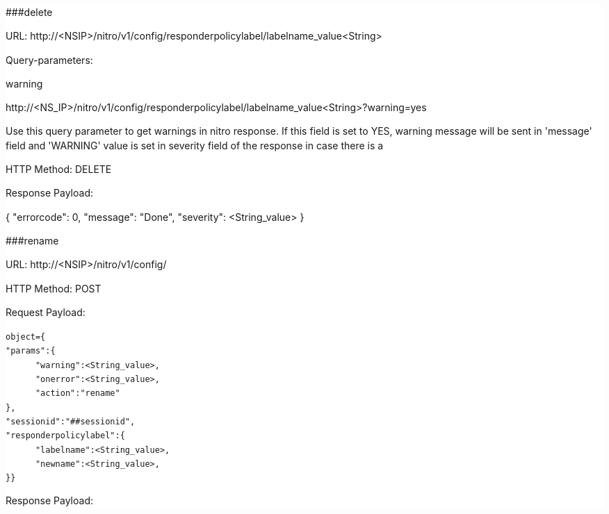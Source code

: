 



###delete







URL: http://&lt;NSIP&gt;/nitro/v1/config/responderpolicylabel/labelname_value&lt;String&gt;

Query-parameters:

warning

http://&lt;NS_IP&gt;/nitro/v1/config/responderpolicylabel/labelname_value&lt;String&gt;?warning=yes

Use this query parameter to get warnings in nitro response. If this field is set to YES, warning message will be sent in 'message' field and 'WARNING' value is set in severity field of the response in case there is a







HTTP Method: DELETE

Response Payload: 


{ "errorcode": 0, "message": "Done", "severity": <String_value> }





###rename







URL: http://&lt;NSIP&gt;/nitro/v1/config/

HTTP Method: POST

Request Payload: 
```
object={
"params":{
      "warning":<String_value>,
      "onerror":<String_value>,
      "action":"rename"
},
"sessionid":"##sessionid",
"responderpolicylabel":{
      "labelname":<String_value>,
      "newname":<String_value>,
}}
```

Response Payload: 
